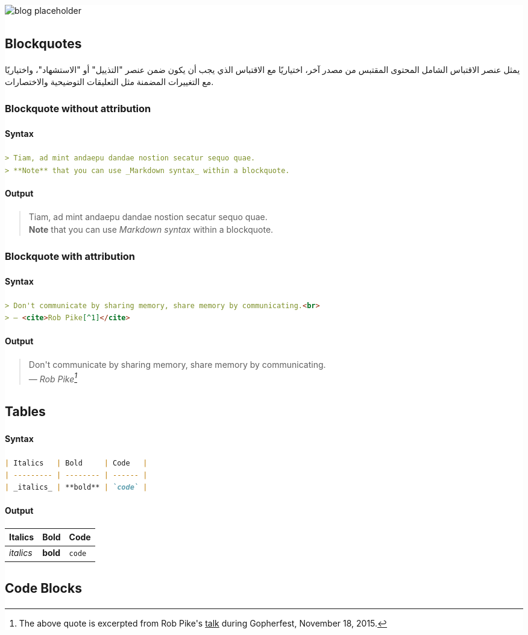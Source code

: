 ![blog placeholder](/blog-placeholder-about.jpg)



## Blockquotes

يمثل عنصر الاقتباس الشامل المحتوى المقتبس من مصدر آخر، اختياريًا مع الاقتباس الذي يجب أن يكون ضمن عنصر "التذييل" أو "الاستشهاد"، واختياريًا مع التغييرات المضمنة مثل التعليقات التوضيحية والاختصارات.

### Blockquote without attribution

#### Syntax

```markdown
> Tiam, ad mint andaepu dandae nostion secatur sequo quae.  
> **Note** that you can use _Markdown syntax_ within a blockquote.
```

#### Output

> Tiam, ad mint andaepu dandae nostion secatur sequo quae.  
> **Note** that you can use _Markdown syntax_ within a blockquote.

### Blockquote with attribution

#### Syntax

```markdown
> Don't communicate by sharing memory, share memory by communicating.<br>
> — <cite>Rob Pike[^1]</cite>
```

#### Output

> Don't communicate by sharing memory, share memory by communicating.<br>
> — <cite>Rob Pike[^1]</cite>

[^1]: The above quote is excerpted from Rob Pike's [talk](https://www.youtube.com/watch?v=PAAkCSZUG1c) during Gopherfest, November 18, 2015.

## Tables

#### Syntax

```markdown
| Italics   | Bold     | Code   |
| --------- | -------- | ------ |
| _italics_ | **bold** | `code` |
```

#### Output

| Italics   | Bold     | Code   |
| --------- | -------- | ------ |
| _italics_ | **bold** | `code` |

## Code Blocks
